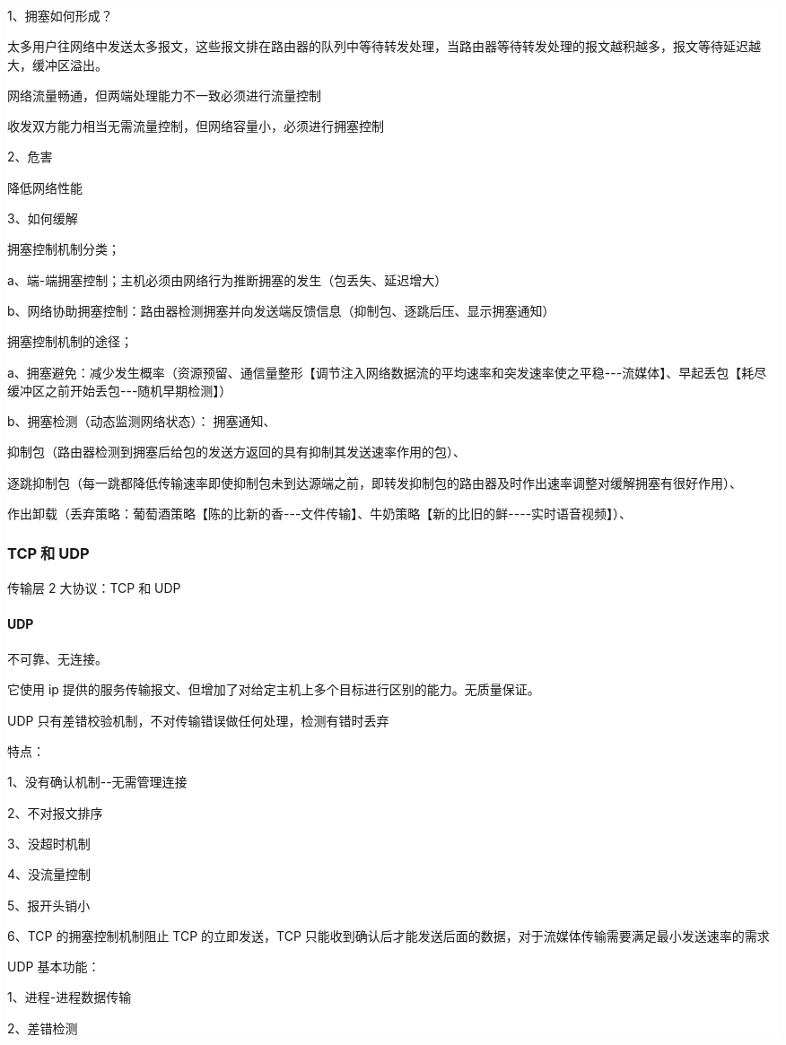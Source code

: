 1、拥塞如何形成？

太多用户往网络中发送太多报文，这些报文排在路由器的队列中等待转发处理，当路由器等待转发处理的报文越积越多，报文等待延迟越大，缓冲区溢出。

网络流量畅通，但两端处理能力不一致必须进行流量控制

收发双方能力相当无需流量控制，但网络容量小，必须进行拥塞控制

2、危害

降低网络性能

3、如何缓解

拥塞控制机制分类；

a、端-端拥塞控制；主机必须由网络行为推断拥塞的发生（包丢失、延迟增大）

b、网络协助拥塞控制：路由器检测拥塞并向发送端反馈信息（抑制包、逐跳后压、显示拥塞通知）

拥塞控制机制的途径；

a、拥塞避免：减少发生概率（资源预留、通信量整形【调节注入网络数据流的平均速率和突发速率使之平稳---流媒体】、早起丢包【耗尽缓冲区之前开始丢包---随机早期检测】）

b、拥塞检测（动态监测网络状态）：
拥塞通知、

抑制包（路由器检测到拥塞后给包的发送方返回的具有抑制其发送速率作用的包）、

逐跳抑制包（每一跳都降低传输速率即使抑制包未到达源端之前，即转发抑制包的路由器及时作出速率调整对缓解拥塞有很好作用）、

作出卸载（丢弃策略：葡萄酒策略【陈的比新的香---文件传输】、牛奶策略【新的比旧的鲜----实时语音视频】）、

### TCP 和 UDP

传输层 2 大协议：TCP 和 UDP

#### UDP

不可靠、无连接。

它使用 ip 提供的服务传输报文、但增加了对给定主机上多个目标进行区别的能力。无质量保证。

UDP 只有差错校验机制，不对传输错误做任何处理，检测有错时丢弃

特点：

1、没有确认机制--无需管理连接

2、不对报文排序

3、没超时机制

4、没流量控制

5、报开头销小

6、TCP 的拥塞控制机制阻止 TCP 的立即发送，TCP 只能收到确认后才能发送后面的数据，对于流媒体传输需要满足最小发送速率的需求

UDP 基本功能：

1、进程-进程数据传输

2、差错检测
